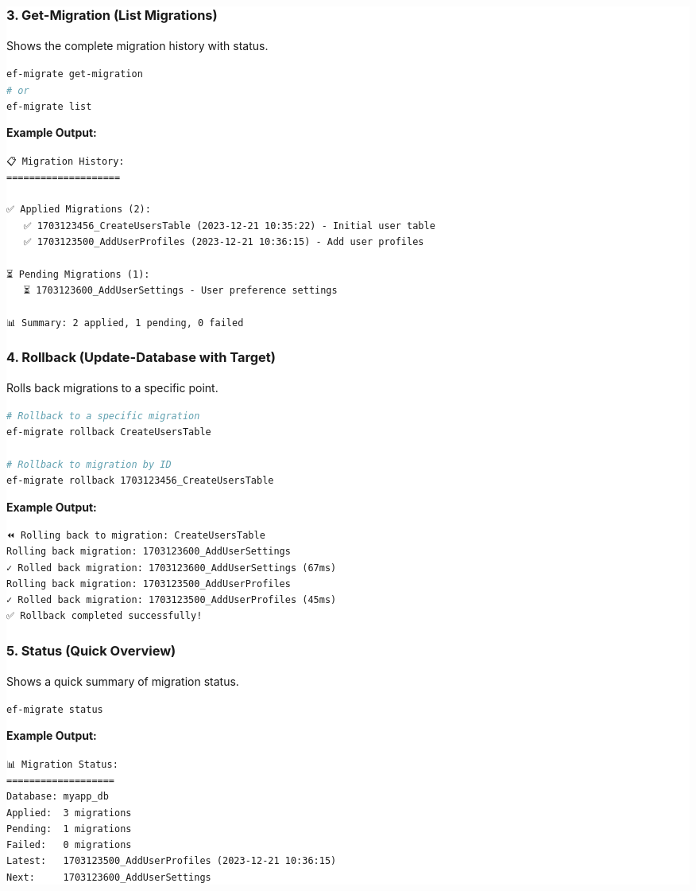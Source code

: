 ### 3. Get-Migration (List Migrations)

Shows the complete migration history with status.

```bash
ef-migrate get-migration
# or
ef-migrate list
```

**Example Output:**
```
📋 Migration History:
====================

✅ Applied Migrations (2):
   ✅ 1703123456_CreateUsersTable (2023-12-21 10:35:22) - Initial user table
   ✅ 1703123500_AddUserProfiles (2023-12-21 10:36:15) - Add user profiles

⏳ Pending Migrations (1):
   ⏳ 1703123600_AddUserSettings - User preference settings

📊 Summary: 2 applied, 1 pending, 0 failed
```

### 4. Rollback (Update-Database with Target)

Rolls back migrations to a specific point.

```bash
# Rollback to a specific migration
ef-migrate rollback CreateUsersTable

# Rollback to migration by ID
ef-migrate rollback 1703123456_CreateUsersTable
```

**Example Output:**
```
⏪ Rolling back to migration: CreateUsersTable
Rolling back migration: 1703123600_AddUserSettings
✓ Rolled back migration: 1703123600_AddUserSettings (67ms)
Rolling back migration: 1703123500_AddUserProfiles  
✓ Rolled back migration: 1703123500_AddUserProfiles (45ms)
✅ Rollback completed successfully!
```

### 5. Status (Quick Overview)

Shows a quick summary of migration status.

```bash
ef-migrate status
```

**Example Output:**
```
📊 Migration Status:
===================
Database: myapp_db
Applied:  3 migrations
Pending:  1 migrations
Failed:   0 migrations
Latest:   1703123500_AddUserProfiles (2023-12-21 10:36:15)
Next:     1703123600_AddUserSettings
```
